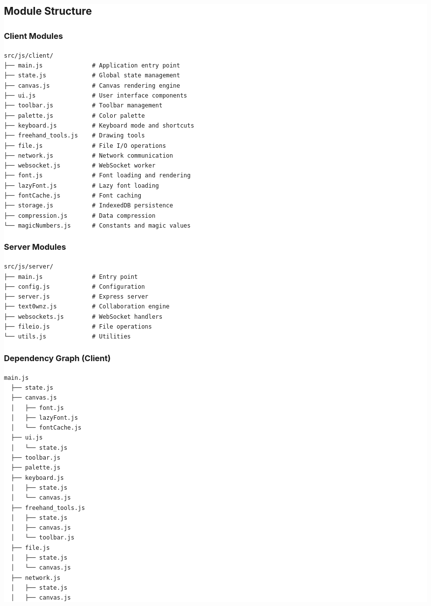 ## Module Structure

### Client Modules

```
src/js/client/
├── main.js              # Application entry point
├── state.js             # Global state management
├── canvas.js            # Canvas rendering engine
├── ui.js                # User interface components
├── toolbar.js           # Toolbar management
├── palette.js           # Color palette
├── keyboard.js          # Keyboard mode and shortcuts
├── freehand_tools.js    # Drawing tools
├── file.js              # File I/O operations
├── network.js           # Network communication
├── websocket.js         # WebSocket worker
├── font.js              # Font loading and rendering
├── lazyFont.js          # Lazy font loading
├── fontCache.js         # Font caching
├── storage.js           # IndexedDB persistence
├── compression.js       # Data compression
└── magicNumbers.js      # Constants and magic values
```

### Server Modules

```
src/js/server/
├── main.js              # Entry point
├── config.js            # Configuration
├── server.js            # Express server
├── text0wnz.js          # Collaboration engine
├── websockets.js        # WebSocket handlers
├── fileio.js            # File operations
└── utils.js             # Utilities
```

### Dependency Graph (Client)

```
main.js
  ├── state.js
  ├── canvas.js
  │   ├── font.js
  │   ├── lazyFont.js
  │   └── fontCache.js
  ├── ui.js
  │   └── state.js
  ├── toolbar.js
  ├── palette.js
  ├── keyboard.js
  │   ├── state.js
  │   └── canvas.js
  ├── freehand_tools.js
  │   ├── state.js
  │   ├── canvas.js
  │   └── toolbar.js
  ├── file.js
  │   ├── state.js
  │   └── canvas.js
  ├── network.js
  │   ├── state.js
  │   ├── canvas.js
```